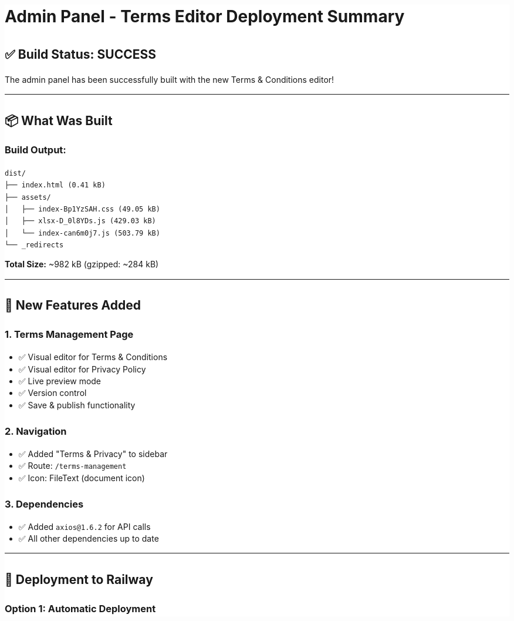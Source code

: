 # Admin Panel - Terms Editor Deployment Summary

## ✅ Build Status: SUCCESS

The admin panel has been successfully built with the new Terms & Conditions editor!

---

## 📦 What Was Built

### **Build Output:**
```
dist/
├── index.html (0.41 kB)
├── assets/
│   ├── index-Bp1YzSAH.css (49.05 kB)
│   ├── xlsx-D_0l8YDs.js (429.03 kB)
│   └── index-can6m0j7.js (503.79 kB)
└── _redirects
```

**Total Size:** ~982 kB (gzipped: ~284 kB)

---

## 🎯 New Features Added

### **1. Terms Management Page**
- ✅ Visual editor for Terms & Conditions
- ✅ Visual editor for Privacy Policy
- ✅ Live preview mode
- ✅ Version control
- ✅ Save & publish functionality

### **2. Navigation**
- ✅ Added "Terms & Privacy" to sidebar
- ✅ Route: `/terms-management`
- ✅ Icon: FileText (document icon)

### **3. Dependencies**
- ✅ Added `axios@1.6.2` for API calls
- ✅ All other dependencies up to date

---

## 🚀 Deployment to Railway

### **Option 1: Automatic Deployment**

